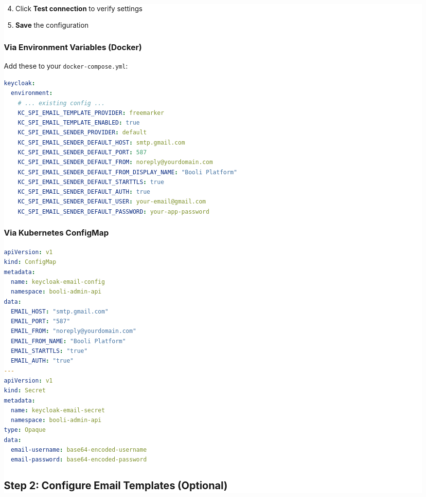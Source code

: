 4. Click **Test connection** to verify settings

5. **Save** the configuration

### Via Environment Variables (Docker)

Add these to your `docker-compose.yml`:

```yaml
keycloak:
  environment:
    # ... existing config ...
    KC_SPI_EMAIL_TEMPLATE_PROVIDER: freemarker
    KC_SPI_EMAIL_TEMPLATE_ENABLED: true
    KC_SPI_EMAIL_SENDER_PROVIDER: default
    KC_SPI_EMAIL_SENDER_DEFAULT_HOST: smtp.gmail.com
    KC_SPI_EMAIL_SENDER_DEFAULT_PORT: 587
    KC_SPI_EMAIL_SENDER_DEFAULT_FROM: noreply@yourdomain.com
    KC_SPI_EMAIL_SENDER_DEFAULT_FROM_DISPLAY_NAME: "Booli Platform"
    KC_SPI_EMAIL_SENDER_DEFAULT_STARTTLS: true
    KC_SPI_EMAIL_SENDER_DEFAULT_AUTH: true
    KC_SPI_EMAIL_SENDER_DEFAULT_USER: your-email@gmail.com
    KC_SPI_EMAIL_SENDER_DEFAULT_PASSWORD: your-app-password
```

### Via Kubernetes ConfigMap

```yaml
apiVersion: v1
kind: ConfigMap
metadata:
  name: keycloak-email-config
  namespace: booli-admin-api
data:
  EMAIL_HOST: "smtp.gmail.com"
  EMAIL_PORT: "587"
  EMAIL_FROM: "noreply@yourdomain.com"
  EMAIL_FROM_NAME: "Booli Platform"
  EMAIL_STARTTLS: "true"
  EMAIL_AUTH: "true"
---
apiVersion: v1
kind: Secret
metadata:
  name: keycloak-email-secret
  namespace: booli-admin-api
type: Opaque
data:
  email-username: base64-encoded-username
  email-password: base64-encoded-password
```

## Step 2: Configure Email Templates (Optional)
